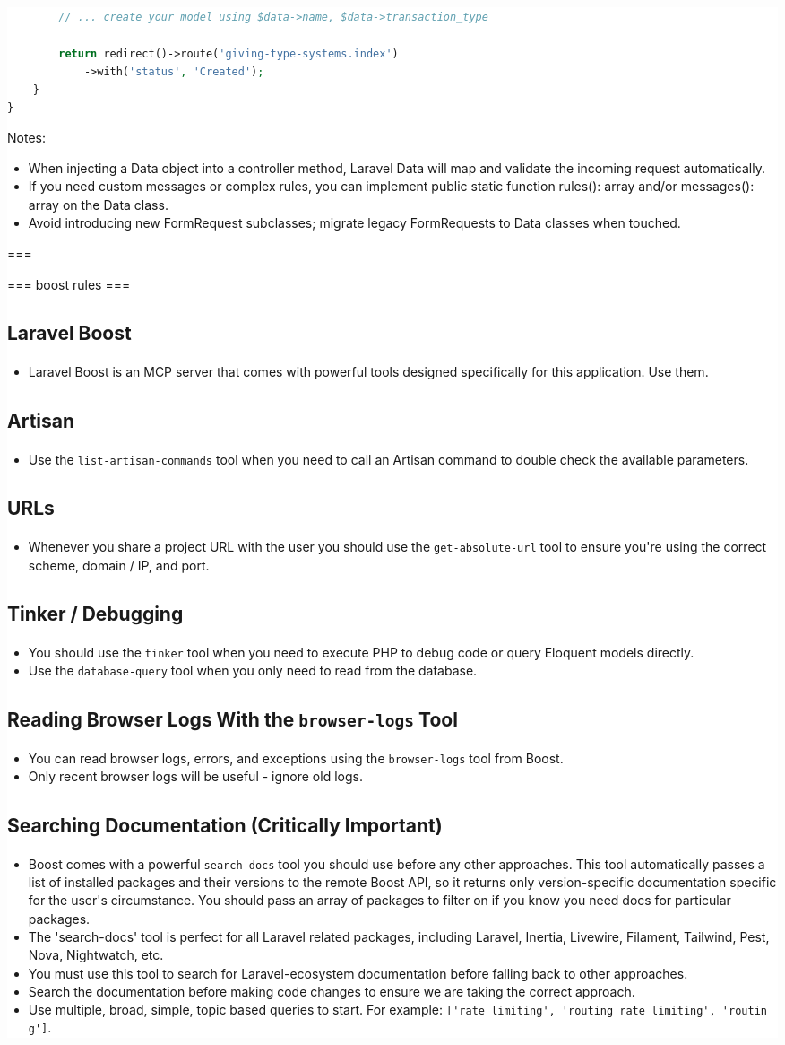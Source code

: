 ```php
        // ... create your model using $data->name, $data->transaction_type

        return redirect()->route('giving-type-systems.index')
            ->with('status', 'Created');
    }
}
```

Notes:
- When injecting a Data object into a controller method, Laravel Data will map and validate the incoming request automatically.
- If you need custom messages or complex rules, you can implement public static function rules(): array and/or messages(): array on the Data class.
- Avoid introducing new FormRequest subclasses; migrate legacy FormRequests to Data classes when touched.

===

<laravel-boost-guidelines>
=== boost rules ===

## Laravel Boost
- Laravel Boost is an MCP server that comes with powerful tools designed specifically for this application. Use them.

## Artisan
- Use the `list-artisan-commands` tool when you need to call an Artisan command to double check the available parameters.

## URLs
- Whenever you share a project URL with the user you should use the `get-absolute-url` tool to ensure you're using the correct scheme, domain / IP, and port.

## Tinker / Debugging
- You should use the `tinker` tool when you need to execute PHP to debug code or query Eloquent models directly.
- Use the `database-query` tool when you only need to read from the database.

## Reading Browser Logs With the `browser-logs` Tool
- You can read browser logs, errors, and exceptions using the `browser-logs` tool from Boost.
- Only recent browser logs will be useful - ignore old logs.

## Searching Documentation (Critically Important)
- Boost comes with a powerful `search-docs` tool you should use before any other approaches. This tool automatically passes a list of installed packages and their versions to the remote Boost API, so it returns only version-specific documentation specific for the user's circumstance. You should pass an array of packages to filter on if you know you need docs for particular packages.
- The 'search-docs' tool is perfect for all Laravel related packages, including Laravel, Inertia, Livewire, Filament, Tailwind, Pest, Nova, Nightwatch, etc.
- You must use this tool to search for Laravel-ecosystem documentation before falling back to other approaches.
- Search the documentation before making code changes to ensure we are taking the correct approach.
- Use multiple, broad, simple, topic based queries to start. For example: `['rate limiting', 'routing rate limiting', 'routing']`.
